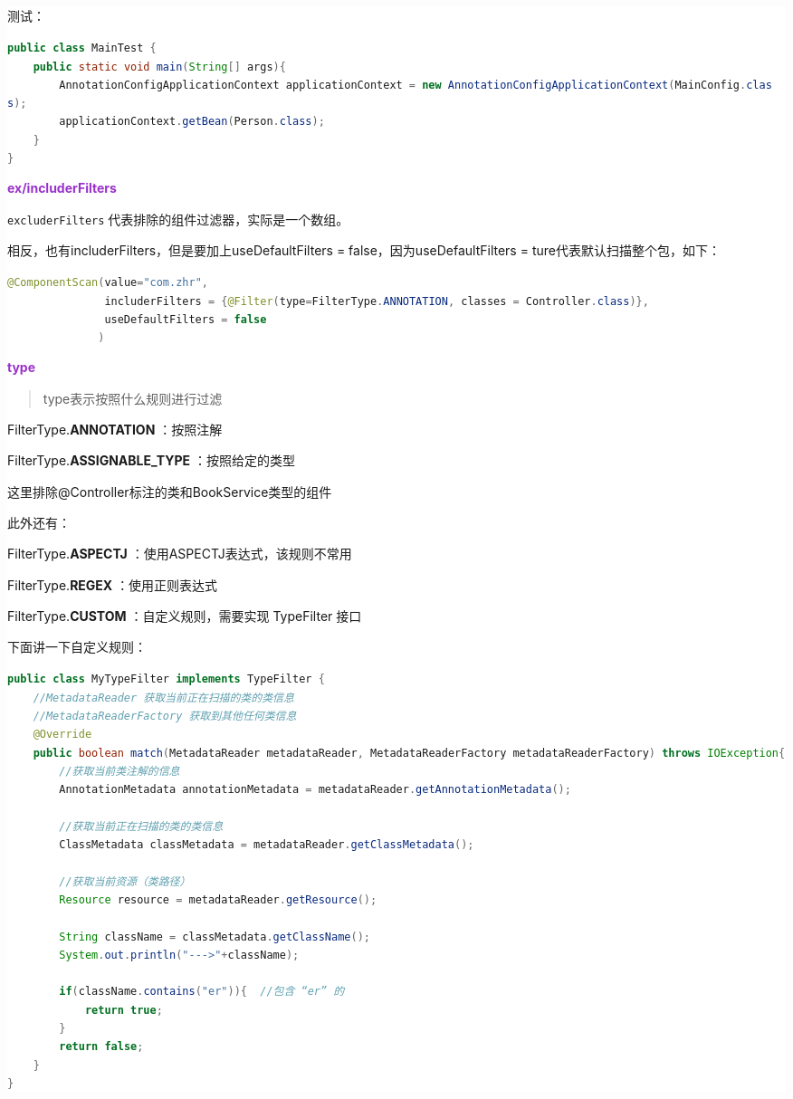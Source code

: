 

测试：

```java
public class MainTest {
  	public static void main(String[] args){
      	AnnotationConfigApplicationContext applicationContext = new AnnotationConfigApplicationContext(MainConfig.class);
      	applicationContext.getBean(Person.class);
    }
}
```



<font color=DarkOrchid>**ex/includerFilters**</font>

`excluderFilters` 代表排除的组件过滤器，实际是一个数组。

相反，也有includerFilters，但是要加上useDefaultFilters = false，因为useDefaultFilters = ture代表默认扫描整个包，如下：

```java
@ComponentScan(value="com.zhr",
               includerFilters = {@Filter(type=FilterType.ANNOTATION, classes = Controller.class)},
               useDefaultFilters = false
              )
```

<font color=DarkOrchid>**type**</font>

> type表示按照什么规则进行过滤

FilterType.**ANNOTATION** ：按照注解

FilterType.**ASSIGNABLE_TYPE** ：按照给定的类型

这里排除@Controller标注的类和BookService类型的组件

此外还有：

FilterType.**ASPECTJ** ：使用ASPECTJ表达式，该规则不常用

FilterType.**REGEX** ：使用正则表达式

FilterType.**CUSTOM** ：自定义规则，需要实现 TypeFilter 接口

下面讲一下自定义规则：

```java
public class MyTypeFilter implements TypeFilter {
  	//MetadataReader 获取当前正在扫描的类的类信息
  	//MetadataReaderFactory 获取到其他任何类信息
  	@Override
  	public boolean match(MetadataReader metadataReader, MetadataReaderFactory metadataReaderFactory) throws IOException{
      	//获取当前类注解的信息
      	AnnotationMetadata annotationMetadata = metadataReader.getAnnotationMetadata();
      	
      	//获取当前正在扫描的类的类信息
      	ClassMetadata classMetadata = metadataReader.getClassMetadata();
      
      	//获取当前资源（类路径）
      	Resource resource = metadataReader.getResource();
      
      	String className = classMetadata.getClassName();
      	System.out.println("--->"+className);
      
      	if(className.contains("er")){  //包含 “er” 的
          	return true;
        }
      	return false;	
    }
}
```